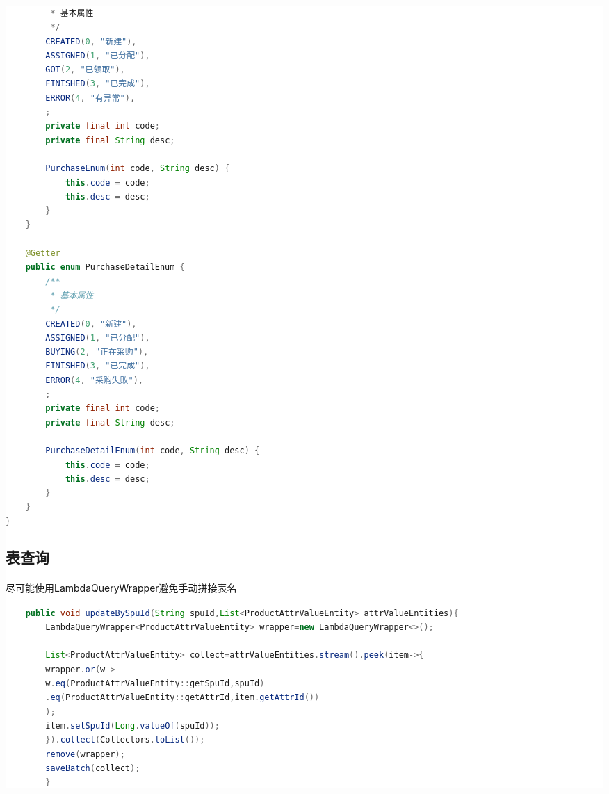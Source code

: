 ```java
         * 基本属性
         */
        CREATED(0, "新建"),
        ASSIGNED(1, "已分配"),
        GOT(2, "已领取"),
        FINISHED(3, "已完成"),
        ERROR(4, "有异常"),
        ;
        private final int code;
        private final String desc;

        PurchaseEnum(int code, String desc) {
            this.code = code;
            this.desc = desc;
        }
    }

    @Getter
    public enum PurchaseDetailEnum {
        /**
         * 基本属性
         */
        CREATED(0, "新建"),
        ASSIGNED(1, "已分配"),
        BUYING(2, "正在采购"),
        FINISHED(3, "已完成"),
        ERROR(4, "采购失败"),
        ;
        private final int code;
        private final String desc;

        PurchaseDetailEnum(int code, String desc) {
            this.code = code;
            this.desc = desc;
        }
    }
}
```

## 表查询

尽可能使用LambdaQueryWrapper避免手动拼接表名

```java
    public void updateBySpuId(String spuId,List<ProductAttrValueEntity> attrValueEntities){
        LambdaQueryWrapper<ProductAttrValueEntity> wrapper=new LambdaQueryWrapper<>();

        List<ProductAttrValueEntity> collect=attrValueEntities.stream().peek(item->{
        wrapper.or(w->
        w.eq(ProductAttrValueEntity::getSpuId,spuId)
        .eq(ProductAttrValueEntity::getAttrId,item.getAttrId())
        );
        item.setSpuId(Long.valueOf(spuId));
        }).collect(Collectors.toList());
        remove(wrapper);
        saveBatch(collect);
        }
```
